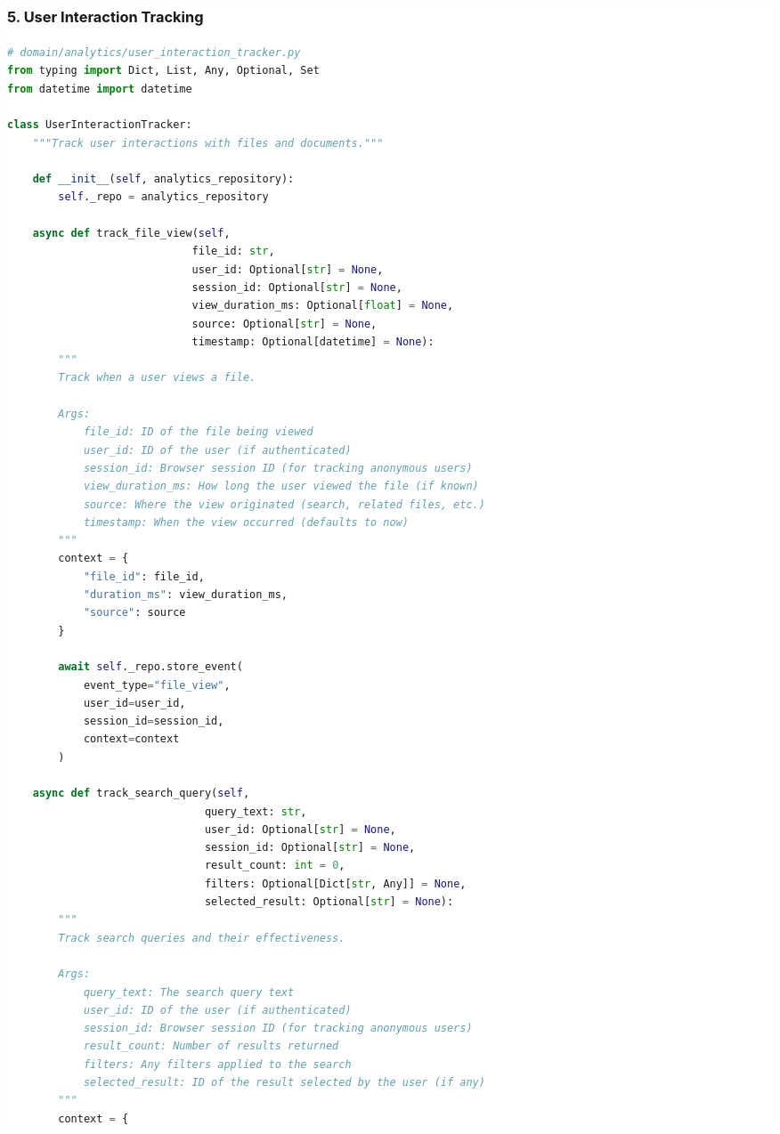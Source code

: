 ### 5. User Interaction Tracking

```python
# domain/analytics/user_interaction_tracker.py
from typing import Dict, List, Any, Optional, Set
from datetime import datetime

class UserInteractionTracker:
    """Track user interactions with files and documents."""

    def __init__(self, analytics_repository):
        self._repo = analytics_repository

    async def track_file_view(self,
                             file_id: str,
                             user_id: Optional[str] = None,
                             session_id: Optional[str] = None,
                             view_duration_ms: Optional[float] = None,
                             source: Optional[str] = None,
                             timestamp: Optional[datetime] = None):
        """
        Track when a user views a file.

        Args:
            file_id: ID of the file being viewed
            user_id: ID of the user (if authenticated)
            session_id: Browser session ID (for tracking anonymous users)
            view_duration_ms: How long the user viewed the file (if known)
            source: Where the view originated (search, related files, etc.)
            timestamp: When the view occurred (defaults to now)
        """
        context = {
            "file_id": file_id,
            "duration_ms": view_duration_ms,
            "source": source
        }

        await self._repo.store_event(
            event_type="file_view",
            user_id=user_id,
            session_id=session_id,
            context=context
        )

    async def track_search_query(self,
                               query_text: str,
                               user_id: Optional[str] = None,
                               session_id: Optional[str] = None,
                               result_count: int = 0,
                               filters: Optional[Dict[str, Any]] = None,
                               selected_result: Optional[str] = None):
        """
        Track search queries and their effectiveness.

        Args:
            query_text: The search query text
            user_id: ID of the user (if authenticated)
            session_id: Browser session ID (for tracking anonymous users)
            result_count: Number of results returned
            filters: Any filters applied to the search
            selected_result: ID of the result selected by the user (if any)
        """
        context = {
```